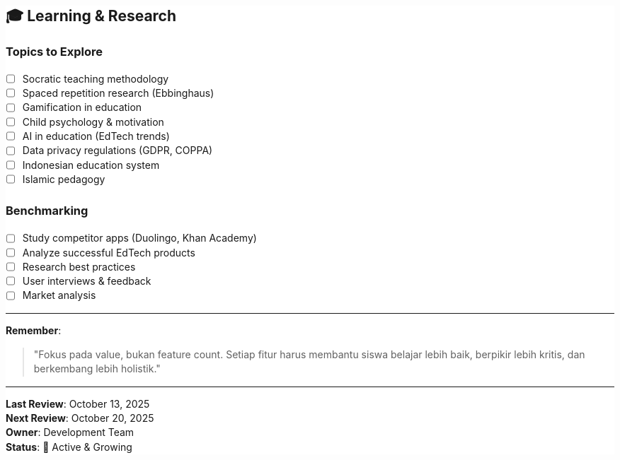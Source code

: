 
## 🎓 Learning & Research

### Topics to Explore

- [ ] Socratic teaching methodology
- [ ] Spaced repetition research (Ebbinghaus)
- [ ] Gamification in education
- [ ] Child psychology & motivation
- [ ] AI in education (EdTech trends)
- [ ] Data privacy regulations (GDPR, COPPA)
- [ ] Indonesian education system
- [ ] Islamic pedagogy

### Benchmarking

- [ ] Study competitor apps (Duolingo, Khan Academy)
- [ ] Analyze successful EdTech products
- [ ] Research best practices
- [ ] User interviews & feedback
- [ ] Market analysis

---

**Remember**:

> "Fokus pada value, bukan feature count. Setiap fitur harus membantu siswa belajar lebih baik, berpikir lebih kritis, dan berkembang lebih holistik."

---

**Last Review**: October 13, 2025  
**Next Review**: October 20, 2025  
**Owner**: Development Team  
**Status**: 🚀 Active & Growing
